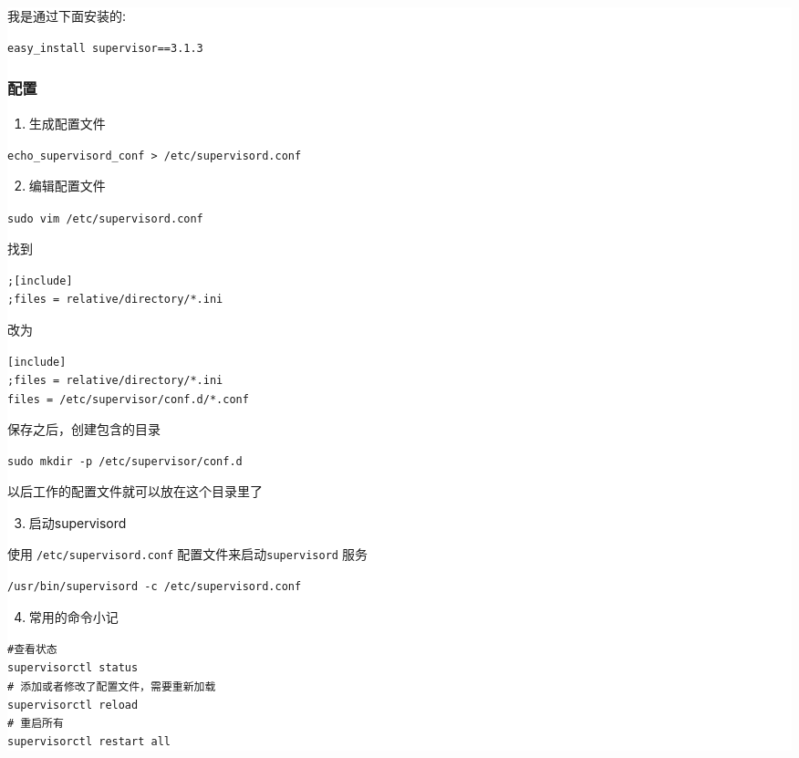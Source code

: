 我是通过下面安装的:

```
easy_install supervisor==3.1.3
```

### 配置

1. 生成配置文件

```
echo_supervisord_conf > /etc/supervisord.conf
```

2. 编辑配置文件

```
sudo vim /etc/supervisord.conf
```

找到
```
;[include]
;files = relative/directory/*.ini
```

改为

```
[include]
;files = relative/directory/*.ini
files = /etc/supervisor/conf.d/*.conf
```

保存之后，创建包含的目录

```
sudo mkdir -p /etc/supervisor/conf.d
```

以后工作的配置文件就可以放在这个目录里了

3. 启动supervisord

使用 `/etc/supervisord.conf` 配置文件来启动`supervisord` 服务
```
/usr/bin/supervisord -c /etc/supervisord.conf
```

4. 常用的命令小记

```
#查看状态
supervisorctl status
# 添加或者修改了配置文件，需要重新加载
supervisorctl reload
# 重启所有
supervisorctl restart all
```


